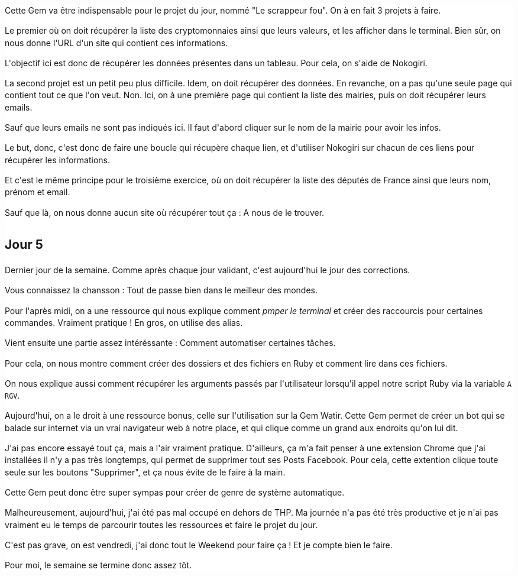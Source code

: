 Cette Gem va être indispensable pour le projet du jour, nommé "Le scrappeur fou". On à en fait 3 projets à faire.

Le premier où on doit récupérer la liste des cryptomonnaies ainsi que leurs valeurs, et les afficher dans le terminal. Bien sûr, on nous donne l'URL d'un site qui contient ces informations.

L'objectif ici est donc de récupérer les données présentes dans un tableau. Pour cela, on s'aide de Nokogiri.

La second projet est un petit peu plus difficile. Idem, on doit récupérer des données. En revanche, on a pas qu'une seule page qui contient tout ce que l'on veut. Non. Ici, on à une première page qui contient la liste des mairies, puis on doit récupérer leurs emails.

Sauf que leurs emails ne sont pas indiqués ici. Il faut d'abord cliquer sur le nom de la mairie pour avoir les infos.

Le but, donc, c'est donc de faire une boucle qui récupère chaque lien, et d'utiliser Nokogiri sur chacun de ces liens pour récupérer les informations.

Et c'est le même principe pour le troisième exercice, où on doit récupérer la liste des députés de France ainsi que leurs nom, prénom et email.

Sauf que là, on nous donne aucun site où récupérer tout ça : A nous de le trouver.

## Jour 5
Dernier jour de la semaine. Comme après chaque jour validant, c'est aujourd'hui le jour des corrections.

Vous connaissez la chansson : Tout de passe bien dans le meilleur des mondes.

Pour l'après midi, on a une ressource qui nous explique comment *pmper le terminal* et créer des raccourcis pour certaines commandes. Vraiment pratique ! En gros, on utilise des alias.

Vient ensuite une partie assez intéréssante : Comment automatiser certaines tâches.

Pour cela, on nous montre comment créer des dossiers et des fichiers en Ruby et comment lire dans ces fichiers.

On nous explique aussi comment récupérer les arguments passés par l'utilisateur lorsqu'il appel notre script Ruby via la variable `ARGV`.

Aujourd'hui, on a le droit à une ressource bonus, celle sur l'utilisation sur la Gem Watir. Cette Gem permet de créer un bot qui se balade sur internet via un vrai navigateur web à notre place, et qui clique comme un grand aux endroits qu'on lui dit.

J'ai pas encore essayé tout ça, mais a l'air vraiment pratique. D'ailleurs, ça m'a fait penser à une extension Chrome que j'ai installées il n'y a pas très longtemps, qui permet de supprimer tout ses Posts Facebook. Pour cela, cette extention clique toute seule sur les boutons "Supprimer", et ça nous évite de le faire à la main.

Cette Gem peut donc être super sympas pour créer de genre de système automatique.

Malheureusement, aujourd'hui, j'ai été pas mal occupé en dehors de THP. Ma journée n'a pas été très productive et je n'ai pas vraiment eu le temps de parcourir toutes les ressources et faire le projet du jour.

C'est pas grave, on est vendredi, j'ai donc tout le Weekend pour faire ça ! Et je compte bien le faire.

Pour moi, le semaine se termine donc assez tôt.
